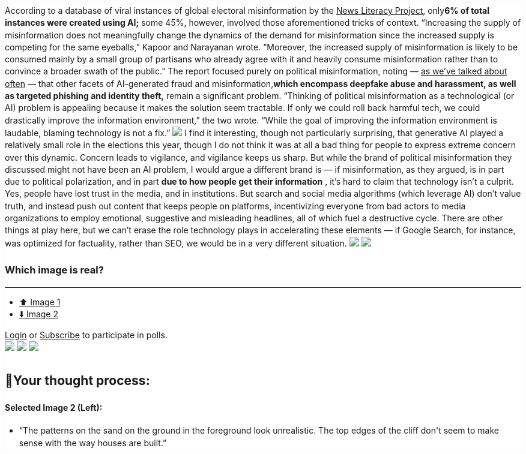 
According to a database of viral instances of global electoral misinformation by the [News Literacy Project](https://www.thedeepview.co/p/<https:/misinfodashboard.newslit.org/?_ga=2.147033975.1983394253.1734363530-623154005.1734363530&utm_source=thedeepview&utm_medium=newsletter&utm_campaign=ai-didn-t-have-a-huge-impact-on-2024-elections>), only**6% of total instances were created using AI;** some 45%, however, involved those aforementioned tricks of context. 
“Increasing the supply of misinformation does not meaningfully change the dynamics of the demand for misinformation since the increased supply is competing for the same eyeballs,” Kapoor and Narayanan wrote. “Moreover, the increased supply of misinformation is likely to be consumed mainly by a small group of partisans who already agree with it and heavily consume misinformation rather than to convince a broader swath of the public.”
The report focused purely on political misinformation, noting — [as we’ve talked about often](https://www.thedeepview.co/p/<https:/www.thedeepview.co/p/cybersecurity-expert-lots-of-painful-lessons-ahead>) — that other facets of AI-generated fraud and misinformation,**which encompass deepfake abuse and harassment, as well as targeted phishing and identity theft,** remain a significant problem. 
“Thinking of political misinformation as a technological (or AI) problem is appealing because it makes the solution seem tractable. If only we could roll back harmful tech, we could drastically improve the information environment,” the two wrote. “While the goal of improving the information environment is laudable, blaming technology is not a fix.”
![](https://media.beehiiv.com/cdn-cgi/image/fit=scale-down,format=auto,onerror=redirect,quality=80/uploads/asset/file/d7bfd047-da20-4bf8-b953-af751585770f/Frame_1707478942.png?t=1731078020)
I find it interesting, though not particularly surprising, that generative AI played a relatively small role in the elections this year, though I do not think it was at all a bad thing for people to express extreme concern over this dynamic. Concern leads to vigilance, and vigilance keeps us sharp. 
But while the brand of political misinformation they discussed might not have been an AI problem, I would argue a different brand is — if misinformation, as they argued, is in part due to political polarization, and in part **due to how people get their information** , it’s hard to claim that technology isn’t a culprit. 
Yes, people have lost trust in the media, and in institutions. But search and social media algorithms (which leverage AI) don’t value truth, and instead push out content that keeps people on platforms, incentivizing everyone from bad actors to media organizations to employ emotional, suggestive and misleading headlines, all of which fuel a destructive cycle. 
There are other things at play here, but we can’t erase the role technology plays in accelerating these elements — if Google Search, for instance, was optimized for factuality, rather than SEO, we would be in a very different situation.
![](https://media.beehiiv.com/cdn-cgi/image/fit=scale-down,format=auto,onerror=redirect,quality=80/uploads/asset/file/cfff61f9-e463-4d75-87e1-3242fdf99f0e/10_AI_or_not.gif?t=1718891433)
![](https://media.beehiiv.com/cdn-cgi/image/fit=scale-down,format=auto,onerror=redirect,quality=80/uploads/asset/file/c6635535-5d88-4db7-9cd1-e1bb7f885e4c/Rhodes_FAKE-min.png?t=1734034441)
### Which image is real?   
---  
  * [ ⬆️ Image 1 ](https://www.thedeepview.co/p/<https:/www.thedeepview.co/login>)
  * [ ⬇️ Image 2 ](https://www.thedeepview.co/p/<https:/www.thedeepview.co/login>)

  
[Login](https://www.thedeepview.co/p/<https:/www.thedeepview.co/login>) or [Subscribe](https://www.thedeepview.co/p/<https:/www.thedeepview.co/subscribe>) to participate in polls.   
![](https://media.beehiiv.com/cdn-cgi/image/fit=scale-down,format=auto,onerror=redirect,quality=80/uploads/asset/file/8737e1a5-b0aa-461b-9aec-2c344bfd082a/Rhodes_REAL-min.jpg?t=1734034433)
![](https://media.beehiiv.com/cdn-cgi/image/fit=scale-down,format=auto,onerror=redirect,quality=80/uploads/asset/file/9a8bfd3d-4705-45aa-b669-e3bedc35add8/Last_week_results.png?t=1719262752)
![](https://media.beehiiv.com/cdn-cgi/image/fit=scale-down,format=auto,onerror=redirect,quality=80/uploads/asset/file/99cacc4e-8e27-4312-80f8-9710d3fe56cc/Real_or_Not_Template-2.jpg?t=1734376778)
## 🤔Your thought process: 
#### Selected Image 2 (Left): 
  * “The patterns on the sand on the ground in the foreground look unrealistic. The top edges of the cliff don't seem to make sense with the way houses are built.”
